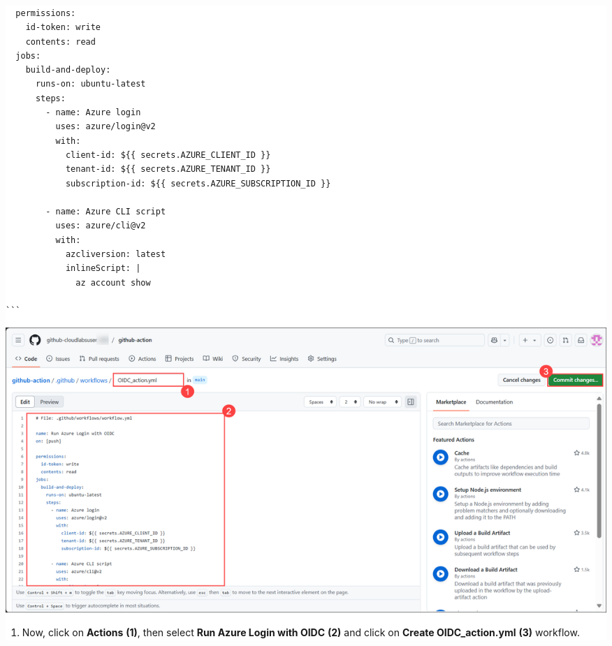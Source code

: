       permissions:
        id-token: write
        contents: read
      jobs:
        build-and-deploy:
          runs-on: ubuntu-latest
          steps:
            - name: Azure login
              uses: azure/login@v2
              with:
                client-id: ${{ secrets.AZURE_CLIENT_ID }}
                tenant-id: ${{ secrets.AZURE_TENANT_ID }}
                subscription-id: ${{ secrets.AZURE_SUBSCRIPTION_ID }}
      
            - name: Azure CLI script
              uses: azure/cli@v2
              with:
                azcliversion: latest
                inlineScript: |
                  az account show

    ```
 
   ![](../media/E5-S11.png)   

1. Now, click on **Actions** **(1)**, then select **Run Azure Login with OIDC** **(2)** and click on **Create OIDC_action.yml** **(3)** workflow.  
